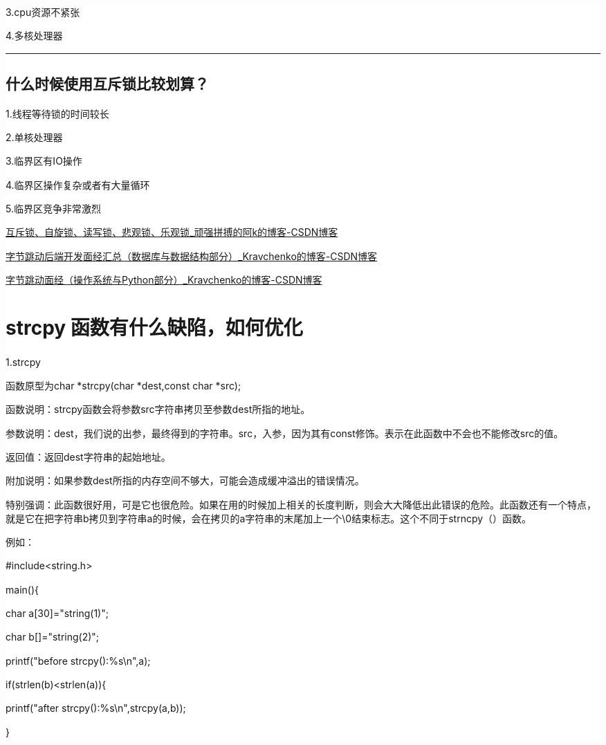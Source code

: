 3.cpu资源不紧张

4.多核处理器

------

## 什么时候使用互斥锁比较划算？

1.线程等待锁的时间较长

2.单核处理器

3.临界区有IO操作

4.临界区操作复杂或者有大量循环

5.临界区竞争非常激烈

[互斥锁、自旋锁、读写锁、悲观锁、乐观锁_顽强拼搏的阿k的博客-CSDN博客](https://blog.csdn.net/weixin_38640052/article/details/108632310)

[字节跳动后端开发面经汇总（数据库与数据结构部分）_Kravchenko的博客-CSDN博客](https://blog.csdn.net/Kravchenko/article/details/105345649)

[字节跳动面经（操作系统与Python部分）_Kravchenko的博客-CSDN博客](https://blog.csdn.net/Kravchenko/article/details/105296834)

# strcpy 函数有什么缺陷，如何优化

1.strcpy

函数原型为char *strcpy(char *dest,const char *src);

函数说明：strcpy函数会将参数src字符串拷贝至参数dest所指的地址。

参数说明：dest，我们说的出参，最终得到的字符串。src，入参，因为其有const修饰。表示在此函数中不会也不能修改src的值。

返回值：返回dest字符串的起始地址。

附加说明：如果参数dest所指的内存空间不够大，可能会造成缓冲溢出的错误情况。

特别强调：此函数很好用，可是它也很危险。如果在用的时候加上相关的长度判断，则会大大降低出此错误的危险。此函数还有一个特点，就是它在把字符串b拷贝到字符串a的时候，会在拷贝的a字符串的末尾加上一个\0结束标志。这个不同于strncpy（）函数。

例如：

\#include<string.h>

main(){

char a[30]="string(1)";

char b[]="string(2)";

printf("before strcpy():%s\n",a);

if(strlen(b)<strlen(a)){

printf("after strcpy():%s\n",strcpy(a,b));

}
